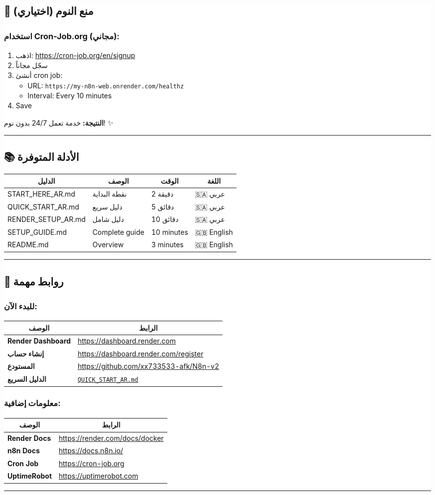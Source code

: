 
## 🔧 منع النوم (اختياري)

### استخدام Cron-Job.org (مجاني):

1. اذهب: https://cron-job.org/en/signup
2. سجّل مجاناً
3. أنشئ cron job:
   - URL: `https://my-n8n-web.onrender.com/healthz`
   - Interval: Every 10 minutes
4. Save

**النتيجة:** خدمة تعمل 24/7 بدون نوم! ✨

---

## 📚 الأدلة المتوفرة

| الدليل | الوصف | الوقت | اللغة |
|--------|-------|-------|-------|
| START_HERE_AR.md | نقطة البداية | 2 دقيقة | 🇸🇦 عربي |
| QUICK_START_AR.md | دليل سريع | 5 دقائق | 🇸🇦 عربي |
| RENDER_SETUP_AR.md | دليل شامل | 10 دقائق | 🇸🇦 عربي |
| SETUP_GUIDE.md | Complete guide | 10 minutes | 🇬🇧 English |
| README.md | Overview | 3 minutes | 🇬🇧 English |

---

## 🔗 روابط مهمة

### للبدء الآن:

| الوصف | الرابط |
|-------|--------|
| **Render Dashboard** | https://dashboard.render.com |
| **إنشاء حساب** | https://dashboard.render.com/register |
| **المستودع** | https://github.com/xx733533-afk/N8n-v2 |
| **الدليل السريع** | [`QUICK_START_AR.md`](QUICK_START_AR.md) |

### معلومات إضافية:

| الوصف | الرابط |
|-------|--------|
| **Render Docs** | https://render.com/docs/docker |
| **n8n Docs** | https://docs.n8n.io/ |
| **Cron Job** | https://cron-job.org |
| **UptimeRobot** | https://uptimerobot.com |

---